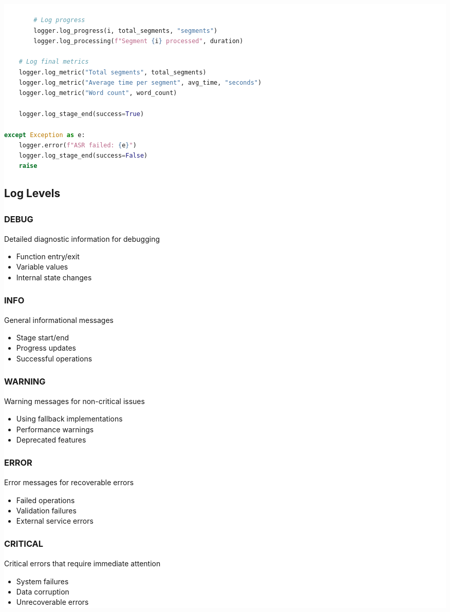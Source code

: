 ```python
        
        # Log progress
        logger.log_progress(i, total_segments, "segments")
        logger.log_processing(f"Segment {i} processed", duration)
    
    # Log final metrics
    logger.log_metric("Total segments", total_segments)
    logger.log_metric("Average time per segment", avg_time, "seconds")
    logger.log_metric("Word count", word_count)
    
    logger.log_stage_end(success=True)
    
except Exception as e:
    logger.error(f"ASR failed: {e}")
    logger.log_stage_end(success=False)
    raise
```

## Log Levels

### DEBUG
Detailed diagnostic information for debugging
- Function entry/exit
- Variable values
- Internal state changes

### INFO
General informational messages
- Stage start/end
- Progress updates
- Successful operations

### WARNING
Warning messages for non-critical issues
- Using fallback implementations
- Performance warnings
- Deprecated features

### ERROR
Error messages for recoverable errors
- Failed operations
- Validation failures
- External service errors

### CRITICAL
Critical errors that require immediate attention
- System failures
- Data corruption
- Unrecoverable errors
